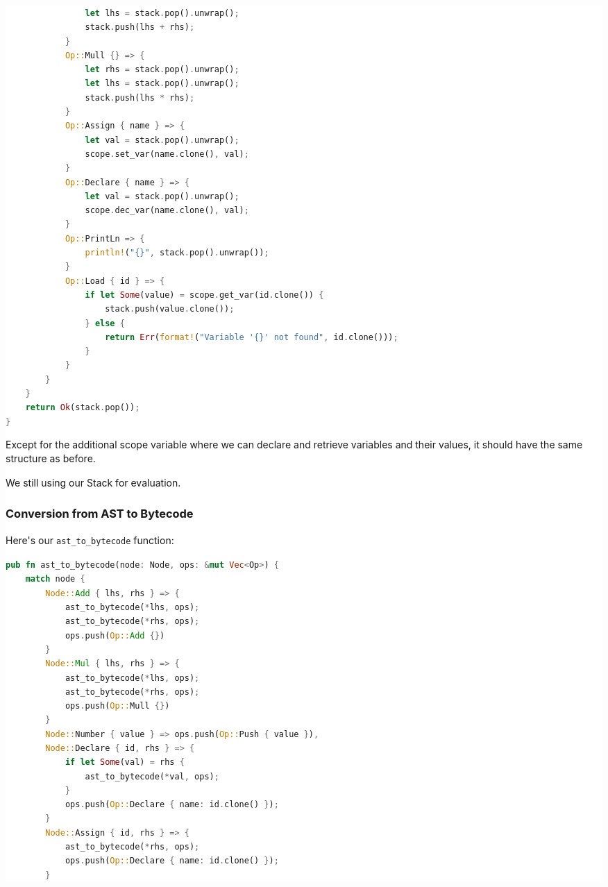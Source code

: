 ```rust
                let lhs = stack.pop().unwrap();
                stack.push(lhs + rhs);
            }
            Op::Mull {} => {
                let rhs = stack.pop().unwrap();
                let lhs = stack.pop().unwrap();
                stack.push(lhs * rhs);
            }
            Op::Assign { name } => {
                let val = stack.pop().unwrap();
                scope.set_var(name.clone(), val);
            }
            Op::Declare { name } => {
                let val = stack.pop().unwrap();
                scope.dec_var(name.clone(), val);
            }
            Op::PrintLn => {
                println!("{}", stack.pop().unwrap());
            }
            Op::Load { id } => {
                if let Some(value) = scope.get_var(id.clone()) {
                    stack.push(value.clone());
                } else {
                    return Err(format!("Variable '{}' not found", id.clone()));
                }
            }
        }
    }
    return Ok(stack.pop());
}
```
Except for the additional scope variable where we can declare and retrieve variables and their values, it should have the same structure as before.

We still using our Stack for evaluation.

### Conversion from AST to Bytecode

Here's our `ast_to_bytecode` function:

```rust
pub fn ast_to_bytecode(node: Node, ops: &mut Vec<Op>) {
    match node {
        Node::Add { lhs, rhs } => {
            ast_to_bytecode(*lhs, ops);
            ast_to_bytecode(*rhs, ops);
            ops.push(Op::Add {})
        }
        Node::Mul { lhs, rhs } => {
            ast_to_bytecode(*lhs, ops);
            ast_to_bytecode(*rhs, ops);
            ops.push(Op::Mull {})
        }
        Node::Number { value } => ops.push(Op::Push { value }),
        Node::Declare { id, rhs } => {
            if let Some(val) = rhs {
                ast_to_bytecode(*val, ops);
            }
            ops.push(Op::Declare { name: id.clone() });
        }
        Node::Assign { id, rhs } => {
            ast_to_bytecode(*rhs, ops);
            ops.push(Op::Declare { name: id.clone() });
        }
```